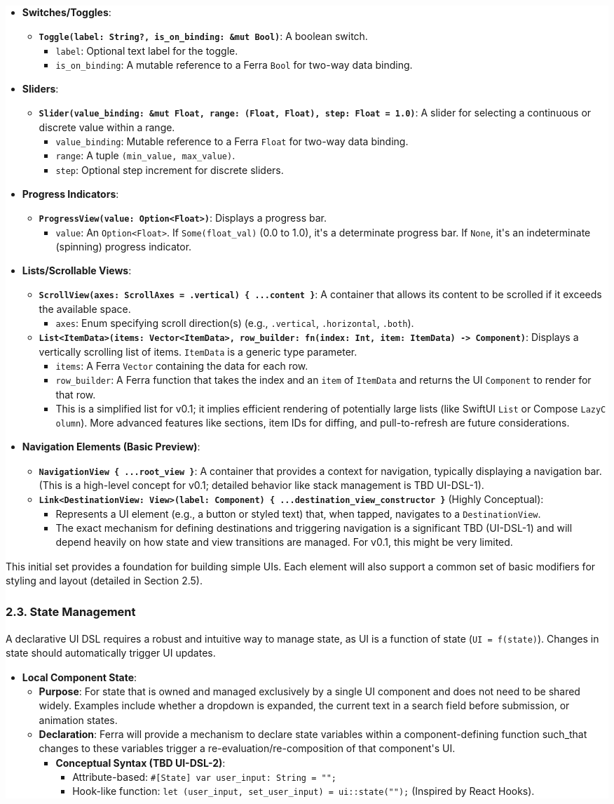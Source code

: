 *   **Switches/Toggles**:
    *   **`Toggle(label: String?, is_on_binding: &mut Bool)`**: A boolean switch.
        *   `label`: Optional text label for the toggle.
        *   `is_on_binding`: A mutable reference to a Ferra `Bool` for two-way data binding.

*   **Sliders**:
    *   **`Slider(value_binding: &mut Float, range: (Float, Float), step: Float = 1.0)`**: A slider for selecting a continuous or discrete value within a range.
        *   `value_binding`: Mutable reference to a Ferra `Float` for two-way data binding.
        *   `range`: A tuple `(min_value, max_value)`.
        *   `step`: Optional step increment for discrete sliders.

*   **Progress Indicators**:
    *   **`ProgressView(value: Option<Float>)`**: Displays a progress bar.
        *   `value`: An `Option<Float>`. If `Some(float_val)` (0.0 to 1.0), it's a determinate progress bar. If `None`, it's an indeterminate (spinning) progress indicator.

*   **Lists/Scrollable Views**:
    *   **`ScrollView(axes: ScrollAxes = .vertical) { ...content }`**: A container that allows its content to be scrolled if it exceeds the available space.
        *   `axes`: Enum specifying scroll direction(s) (e.g., `.vertical`, `.horizontal`, `.both`).
    *   **`List<ItemData>(items: Vector<ItemData>, row_builder: fn(index: Int, item: ItemData) -> Component)`**: Displays a vertically scrolling list of items. `ItemData` is a generic type parameter.
        *   `items`: A Ferra `Vector` containing the data for each row.
        *   `row_builder`: A Ferra function that takes the index and an `item` of `ItemData` and returns the UI `Component` to render for that row.
        *   This is a simplified list for v0.1; it implies efficient rendering of potentially large lists (like SwiftUI `List` or Compose `LazyColumn`). More advanced features like sections, item IDs for diffing, and pull-to-refresh are future considerations.

*   **Navigation Elements (Basic Preview)**:
    *   **`NavigationView { ...root_view }`**: A container that provides a context for navigation, typically displaying a navigation bar. (This is a high-level concept for v0.1; detailed behavior like stack management is TBD UI-DSL-1).
    *   **`Link<DestinationView: View>(label: Component) { ...destination_view_constructor }`** (Highly Conceptual):
        *   Represents a UI element (e.g., a button or styled text) that, when tapped, navigates to a `DestinationView`.
        *   The exact mechanism for defining destinations and triggering navigation is a significant TBD (UI-DSL-1) and will depend heavily on how state and view transitions are managed. For v0.1, this might be very limited.

This initial set provides a foundation for building simple UIs. Each element will also support a common set of basic modifiers for styling and layout (detailed in Section 2.5).

### 2.3. State Management

A declarative UI DSL requires a robust and intuitive way to manage state, as UI is a function of state (`UI = f(state)`). Changes in state should automatically trigger UI updates.

*   **Local Component State**:
    *   **Purpose**: For state that is owned and managed exclusively by a single UI component and does not need to be shared widely. Examples include whether a dropdown is expanded, the current text in a search field before submission, or animation states.
    *   **Declaration**: Ferra will provide a mechanism to declare state variables within a component-defining function such_that changes to these variables trigger a re-evaluation/re-composition of that component's UI.
        *   **Conceptual Syntax (TBD UI-DSL-2)**:
            *   Attribute-based: `#[State] var user_input: String = "";`
            *   Hook-like function: `let (user_input, set_user_input) = ui::state("");` (Inspired by React Hooks).